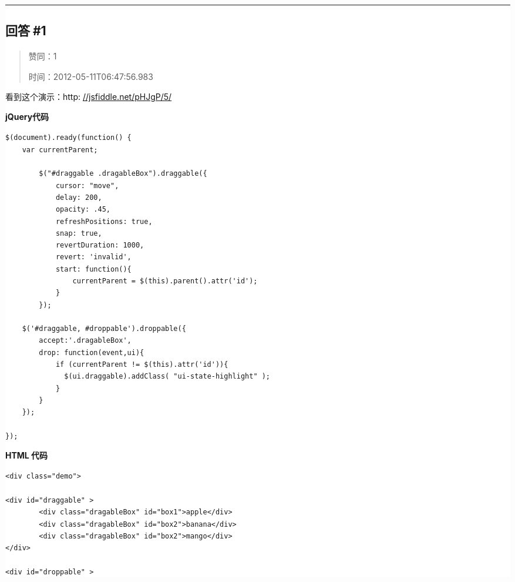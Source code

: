 * * *

## 回答 #1

> 赞同：1
> 
> 时间：2012-05-11T06:47:56.983

看到这个演示：http: [//jsfiddle.net/pHJgP/5/](http://jsfiddle.net/pHJgP/5/)

**jQuery代码**

```
$(document).ready(function() {
    var currentParent;

        $("#draggable .dragableBox").draggable({
            cursor: "move",
            delay: 200,
            opacity: .45,
            refreshPositions: true,
            snap: true,
            revertDuration: 1000,     
            revert: 'invalid',
            start: function(){
                currentParent = $(this).parent().attr('id');
            }
        });

    $('#draggable, #droppable').droppable({
        accept:'.dragableBox',
        drop: function(event,ui){
            if (currentParent != $(this).attr('id')){
              $(ui.draggable).addClass( "ui-state-highlight" );
            }
        }
    });

}); 
```

**HTML 代码**

```
<div class="demo">

<div id="draggable" >
        <div class="dragableBox" id="box1">apple</div>
        <div class="dragableBox" id="box2">banana</div>
        <div class="dragableBox" id="box2">mango</div>
</div>

<div id="droppable" > 
```
